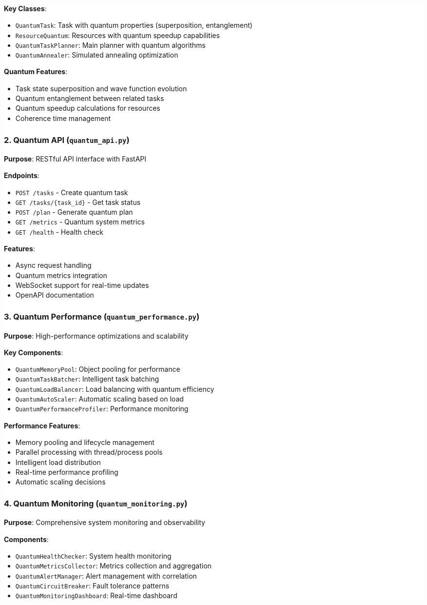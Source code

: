 **Key Classes**:
- `QuantumTask`: Task with quantum properties (superposition, entanglement)
- `ResourceQuantum`: Resources with quantum speedup capabilities  
- `QuantumTaskPlanner`: Main planner with quantum algorithms
- `QuantumAnnealer`: Simulated annealing optimization

**Quantum Features**:
- Task state superposition and wave function evolution
- Quantum entanglement between related tasks
- Quantum speedup calculations for resources
- Coherence time management

### 2. Quantum API (`quantum_api.py`)
**Purpose**: RESTful API interface with FastAPI

**Endpoints**:
- `POST /tasks` - Create quantum task
- `GET /tasks/{task_id}` - Get task status
- `POST /plan` - Generate quantum plan
- `GET /metrics` - Quantum system metrics
- `GET /health` - Health check

**Features**:
- Async request handling
- Quantum metrics integration
- WebSocket support for real-time updates
- OpenAPI documentation

### 3. Quantum Performance (`quantum_performance.py`)
**Purpose**: High-performance optimizations and scalability

**Key Components**:
- `QuantumMemoryPool`: Object pooling for performance
- `QuantumTaskBatcher`: Intelligent task batching
- `QuantumLoadBalancer`: Load balancing with quantum efficiency
- `QuantumAutoScaler`: Automatic scaling based on load
- `QuantumPerformanceProfiler`: Performance monitoring

**Performance Features**:
- Memory pooling and lifecycle management
- Parallel processing with thread/process pools
- Intelligent load distribution
- Real-time performance profiling
- Automatic scaling decisions

### 4. Quantum Monitoring (`quantum_monitoring.py`)
**Purpose**: Comprehensive system monitoring and observability

**Components**:
- `QuantumHealthChecker`: System health monitoring
- `QuantumMetricsCollector`: Metrics collection and aggregation
- `QuantumAlertManager`: Alert management with correlation
- `QuantumCircuitBreaker`: Fault tolerance patterns
- `QuantumMonitoringDashboard`: Real-time dashboard
